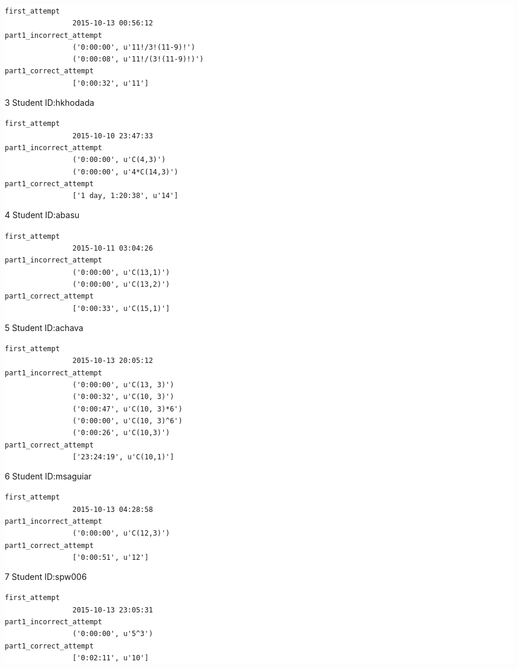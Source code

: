 	first_attempt
					2015-10-13 00:56:12
	part1_incorrect_attempt
					('0:00:00', u'11!/3!(11-9)!')
					('0:00:08', u'11!/(3!(11-9)!)')
	part1_correct_attempt
					['0:00:32', u'11']

3 Student ID:hkhodada

	first_attempt
					2015-10-10 23:47:33
	part1_incorrect_attempt
					('0:00:00', u'C(4,3)')
					('0:00:00', u'4*C(14,3)')
	part1_correct_attempt
					['1 day, 1:20:38', u'14']

4 Student ID:abasu

	first_attempt
					2015-10-11 03:04:26
	part1_incorrect_attempt
					('0:00:00', u'C(13,1)')
					('0:00:00', u'C(13,2)')
	part1_correct_attempt
					['0:00:33', u'C(15,1)']

5 Student ID:achava

	first_attempt
					2015-10-13 20:05:12
	part1_incorrect_attempt
					('0:00:00', u'C(13, 3)')
					('0:00:32', u'C(10, 3)')
					('0:00:47', u'C(10, 3)*6')
					('0:00:00', u'C(10, 3)^6')
					('0:00:26', u'C(10,3)')
	part1_correct_attempt
					['23:24:19', u'C(10,1)']

6 Student ID:msaguiar

	first_attempt
					2015-10-13 04:28:58
	part1_incorrect_attempt
					('0:00:00', u'C(12,3)')
	part1_correct_attempt
					['0:00:51', u'12']

7 Student ID:spw006

	first_attempt
					2015-10-13 23:05:31
	part1_incorrect_attempt
					('0:00:00', u'5^3')
	part1_correct_attempt
					['0:02:11', u'10']
